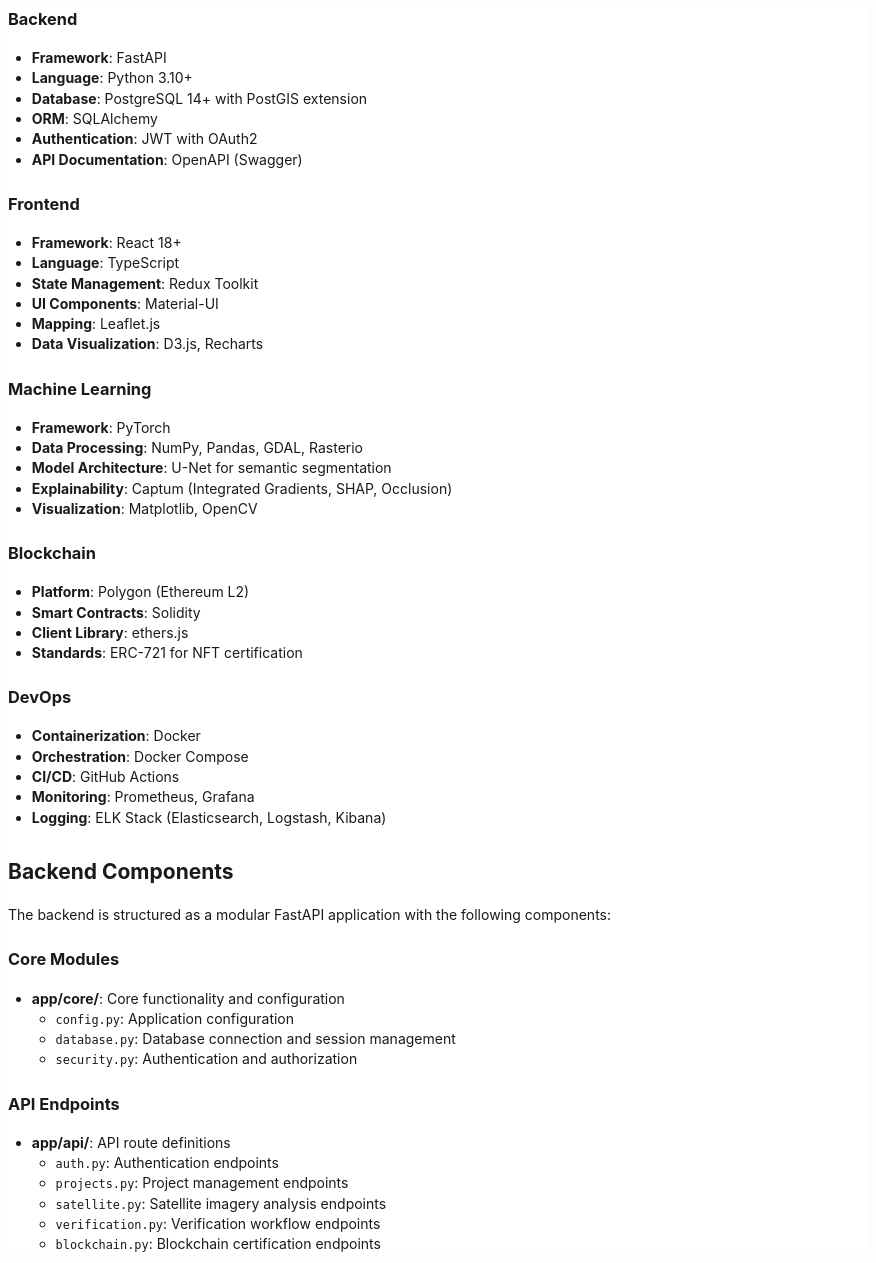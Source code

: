 ### Backend
- **Framework**: FastAPI
- **Language**: Python 3.10+
- **Database**: PostgreSQL 14+ with PostGIS extension
- **ORM**: SQLAlchemy
- **Authentication**: JWT with OAuth2
- **API Documentation**: OpenAPI (Swagger)

### Frontend
- **Framework**: React 18+
- **Language**: TypeScript
- **State Management**: Redux Toolkit
- **UI Components**: Material-UI
- **Mapping**: Leaflet.js
- **Data Visualization**: D3.js, Recharts

### Machine Learning
- **Framework**: PyTorch
- **Data Processing**: NumPy, Pandas, GDAL, Rasterio
- **Model Architecture**: U-Net for semantic segmentation
- **Explainability**: Captum (Integrated Gradients, SHAP, Occlusion)
- **Visualization**: Matplotlib, OpenCV

### Blockchain
- **Platform**: Polygon (Ethereum L2)
- **Smart Contracts**: Solidity
- **Client Library**: ethers.js
- **Standards**: ERC-721 for NFT certification

### DevOps
- **Containerization**: Docker
- **Orchestration**: Docker Compose
- **CI/CD**: GitHub Actions
- **Monitoring**: Prometheus, Grafana
- **Logging**: ELK Stack (Elasticsearch, Logstash, Kibana)

## Backend Components

The backend is structured as a modular FastAPI application with the following components:

### Core Modules
- **app/core/**: Core functionality and configuration
  - `config.py`: Application configuration
  - `database.py`: Database connection and session management
  - `security.py`: Authentication and authorization

### API Endpoints
- **app/api/**: API route definitions
  - `auth.py`: Authentication endpoints
  - `projects.py`: Project management endpoints
  - `satellite.py`: Satellite imagery analysis endpoints
  - `verification.py`: Verification workflow endpoints
  - `blockchain.py`: Blockchain certification endpoints
